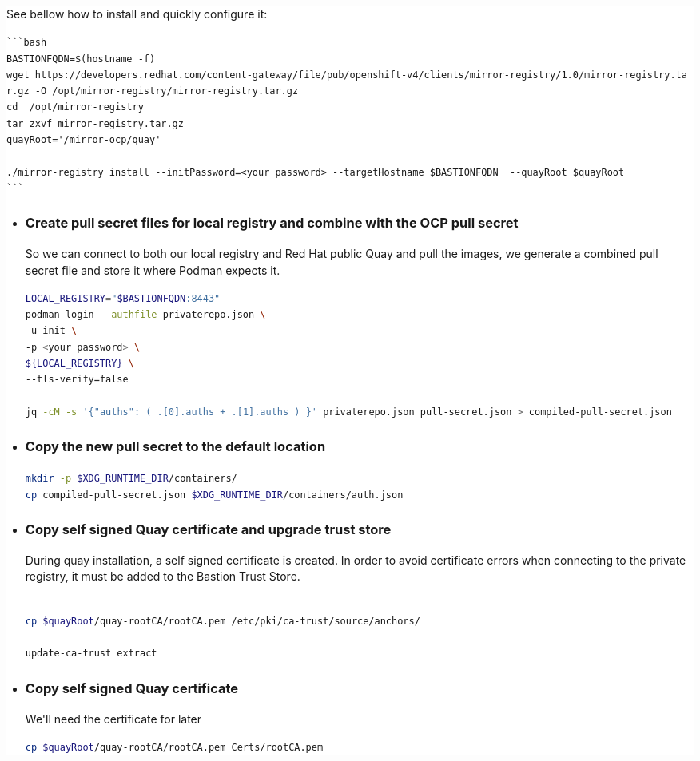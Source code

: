   See bellow how to install and quickly configure it:

    ```bash
    BASTIONFQDN=$(hostname -f)
    wget https://developers.redhat.com/content-gateway/file/pub/openshift-v4/clients/mirror-registry/1.0/mirror-registry.tar.gz -O /opt/mirror-registry/mirror-registry.tar.gz
    cd  /opt/mirror-registry
    tar zxvf mirror-registry.tar.gz
    quayRoot='/mirror-ocp/quay'

    ./mirror-registry install --initPassword=<your password> --targetHostname $BASTIONFQDN  --quayRoot $quayRoot
    ```

- ### Create pull secret files for local registry and combine with the OCP pull secret

  So we can connect to both our local registry and Red Hat public Quay and pull the images, we generate a combined pull secret file and store it where Podman expects it.

    ```bash
    LOCAL_REGISTRY="$BASTIONFQDN:8443"
    podman login --authfile privaterepo.json \
    -u init \
    -p <your password> \
    ${LOCAL_REGISTRY} \
    --tls-verify=false 

    jq -cM -s '{"auths": ( .[0].auths + .[1].auths ) }' privaterepo.json pull-secret.json > compiled-pull-secret.json
    ```

- ### Copy the new pull secret to the default location

    ```bash
    mkdir -p $XDG_RUNTIME_DIR/containers/
    cp compiled-pull-secret.json $XDG_RUNTIME_DIR/containers/auth.json
    ```

- ### Copy self signed Quay certificate and upgrade trust store

    During quay installation, a self signed certificate is created. In order to avoid certificate errors when connecting to the private registry, it must be added to the Bastion Trust Store.

    ```bash

    cp $quayRoot/quay-rootCA/rootCA.pem /etc/pki/ca-trust/source/anchors/

    update-ca-trust extract

    ```

- ### Copy self signed Quay certificate

    We'll need the certificate for later

    ```bash
    cp $quayRoot/quay-rootCA/rootCA.pem Certs/rootCA.pem
    ```
